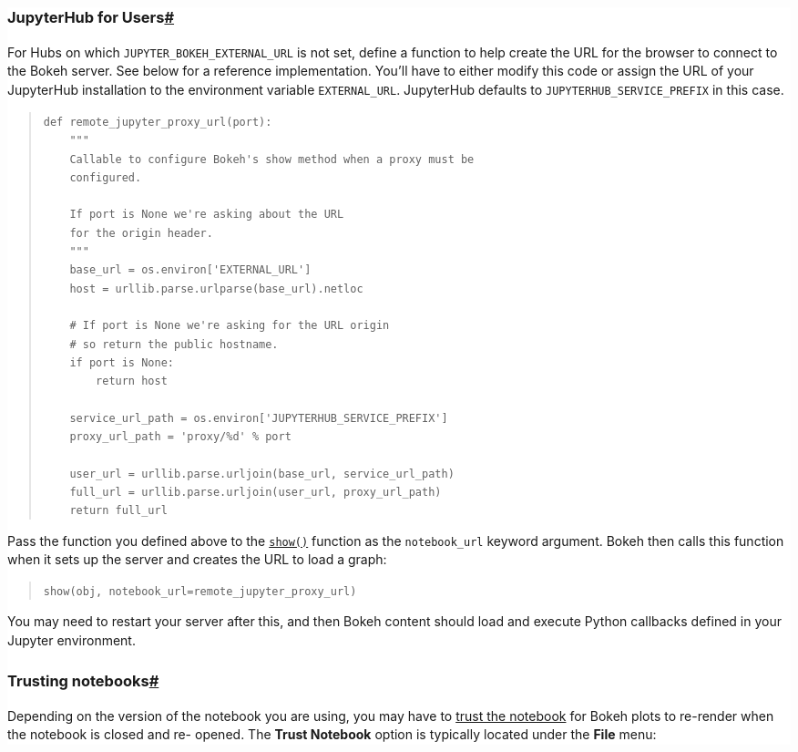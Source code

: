 ### JupyterHub for Users[#](https://docs.bokeh.org/en/latest/docs/user_guide/output/jupyter.html#jupyterhub-for-users "Permalink to this heading")

For Hubs on which `JUPYTER_BOKEH_EXTERNAL_URL` is not set, define a function to help create the URL for the browser to connect to the Bokeh server. See below for a reference implementation. You’ll have to either modify this code or assign the URL of your JupyterHub installation to the environment variable `EXTERNAL_URL`. JupyterHub defaults to `JUPYTERHUB_SERVICE_PREFIX` in this case.

> ```
> def remote_jupyter_proxy_url(port):
>     """
>     Callable to configure Bokeh's show method when a proxy must be
>     configured.
> 
>     If port is None we're asking about the URL
>     for the origin header.
>     """
>     base_url = os.environ['EXTERNAL_URL']
>     host = urllib.parse.urlparse(base_url).netloc
> 
>     # If port is None we're asking for the URL origin
>     # so return the public hostname.
>     if port is None:
>         return host
> 
>     service_url_path = os.environ['JUPYTERHUB_SERVICE_PREFIX']
>     proxy_url_path = 'proxy/%d' % port
> 
>     user_url = urllib.parse.urljoin(base_url, service_url_path)
>     full_url = urllib.parse.urljoin(user_url, proxy_url_path)
>     return full_url
> 
> ```

Pass the function you defined above to the [`show()`](https://docs.bokeh.org/en/latest/docs/reference/io.html#bokeh.io.show "bokeh.io.show") function as the `notebook_url` keyword argument. Bokeh then calls this function when it sets up the server and creates the URL to load a graph:

> ```
> show(obj, notebook_url=remote_jupyter_proxy_url)
> 
> ```

You may need to restart your server after this, and then Bokeh content should load and execute Python callbacks defined in your Jupyter environment.

### Trusting notebooks[#](https://docs.bokeh.org/en/latest/docs/user_guide/output/jupyter.html#trusting-notebooks "Permalink to this heading")

Depending on the version of the notebook you are using, you may have to [trust the notebook](https://jupyter-notebook.readthedocs.io/en/stable/security.html#explicit-trust) for Bokeh plots to re-render when the notebook is closed and re- opened. The **Trust Notebook** option is typically located under the **File** menu:
